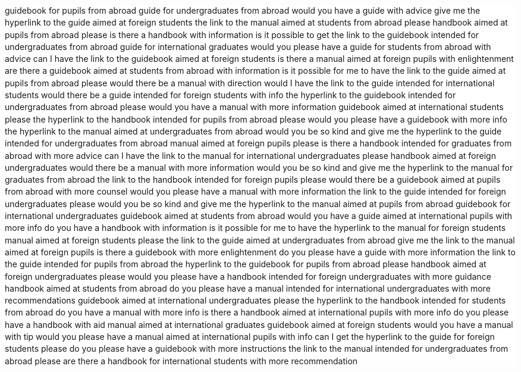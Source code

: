 guidebook for pupils from abroad
guide for undergraduates from abroad
would you have a guide with   advice
give me the hyperlink to the guide aimed at foreign students
the link to the manual aimed at students from abroad please
handbook aimed at pupils from abroad please
is there a handbook with   information
is it possible to get the link to the guidebook intended for undergraduates from abroad
guide for international graduates
would you please have a guide for students from abroad with   advice
can I have the link to the guidebook aimed at foreign students
is there a manual aimed at foreign pupils with  enlightenment
are there a guidebook aimed at students from abroad with   information
is it possible for me to have the link to the guide aimed at pupils from abroad please
would there be a manual with  direction
would I have the link to the guide intended for international students
would there be a guide intended for foreign students with   info
the hyperlink to the guidebook intended for undergraduates from abroad please
would you have a manual with more  information
guidebook aimed at international students please
the hyperlink to the handbook intended for pupils from abroad please
would you please have a guidebook with more  info
the hyperlink to the manual aimed at undergraduates from abroad
would you be so kind and give me the hyperlink to the guide intended for undergraduates from abroad
manual aimed at foreign pupils please
is there a handbook intended for graduates from abroad with more  advice
can I have the link to the manual for international undergraduates please
handbook aimed at foreign undergraduates
would there be a manual with more  information
would you be so kind and give me the hyperlink to the manual for graduates from abroad
the link to the handbook intended for foreign pupils please
would there be a guidebook aimed at pupils from abroad with more counsel
would you please have a manual with more  information
the link to the guide intended for foreign undergraduates please
would you be so kind and give me the hyperlink to the manual aimed at pupils from abroad
guidebook for international undergraduates
guidebook aimed at students from abroad
would you have a guide aimed at international pupils with more  info
do you have a handbook with   information
is it possible for me to have the hyperlink to the manual for foreign students
manual aimed at foreign students please
the link to the guide aimed at undergraduates from abroad
give me the link to the manual aimed at foreign pupils
is there a guidebook with more enlightenment
do you please have a guide with more  information
the link to the guide intended for pupils from abroad
the hyperlink to the guidebook for pupils from abroad please
handbook aimed at foreign undergraduates please
would you please have a handbook intended for foreign undergraduates with more guidance
handbook aimed at students from abroad
do you please have a manual intended for international undergraduates with more recommendations
guidebook aimed at international undergraduates please
the hyperlink to the handbook intended for students from abroad
do you have a manual with more  info
is there a handbook aimed at international pupils with more  info
do you please have a handbook with  aid
manual aimed at international graduates
guidebook aimed at foreign students
would you have a manual with  tip
would you please have a manual aimed at international pupils with   info
can I get the hyperlink to the guide for foreign students please
do you please have a guidebook with more instructions
the link to the manual intended for undergraduates from abroad please
are there a handbook for international students with more recommendation